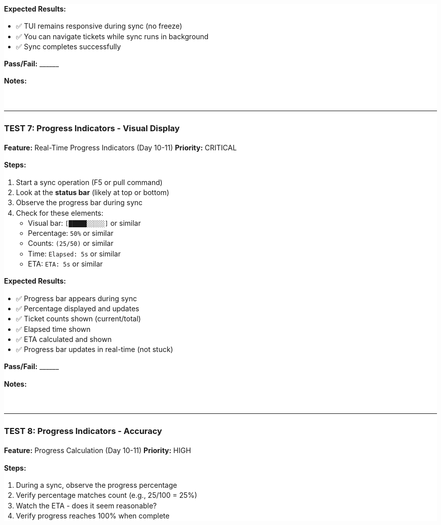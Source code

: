 **Expected Results:**
- ✅ TUI remains responsive during sync (no freeze)
- ✅ You can navigate tickets while sync runs in background
- ✅ Sync completes successfully

**Pass/Fail:** ______

**Notes:**
```


```

---

### TEST 7: Progress Indicators - Visual Display
**Feature:** Real-Time Progress Indicators (Day 10-11)
**Priority:** CRITICAL

**Steps:**
1. Start a sync operation (F5 or pull command)
2. Look at the **status bar** (likely at top or bottom)
3. Observe the progress bar during sync
4. Check for these elements:
   - Visual bar: `[█████░░░░░]` or similar
   - Percentage: `50%` or similar
   - Counts: `(25/50)` or similar
   - Time: `Elapsed: 5s` or similar
   - ETA: `ETA: 5s` or similar

**Expected Results:**
- ✅ Progress bar appears during sync
- ✅ Percentage displayed and updates
- ✅ Ticket counts shown (current/total)
- ✅ Elapsed time shown
- ✅ ETA calculated and shown
- ✅ Progress bar updates in real-time (not stuck)

**Pass/Fail:** ______

**Notes:**
```


```

---

### TEST 8: Progress Indicators - Accuracy
**Feature:** Progress Calculation (Day 10-11)
**Priority:** HIGH

**Steps:**
1. During a sync, observe the progress percentage
2. Verify percentage matches count (e.g., 25/100 = 25%)
3. Watch the ETA - does it seem reasonable?
4. Verify progress reaches 100% when complete

